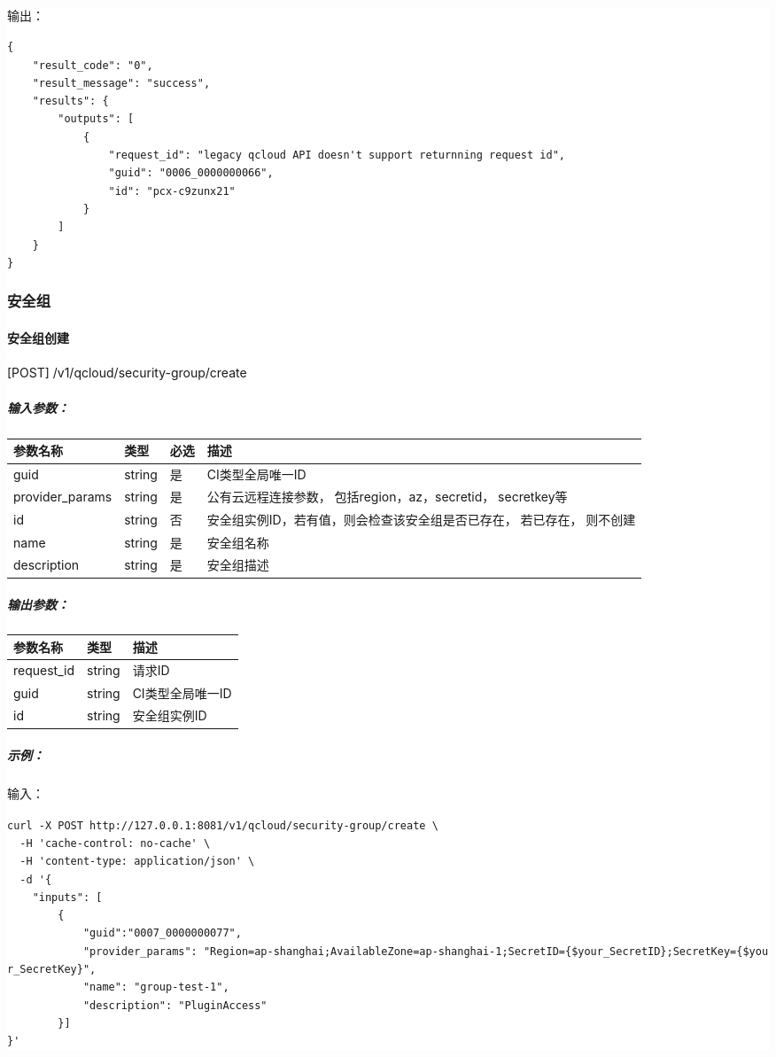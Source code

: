 输出：

```
{
    "result_code": "0",
    "result_message": "success",
    "results": {
        "outputs": [
            {
                "request_id": "legacy qcloud API doesn't support returnning request id",
                "guid": "0006_0000000066",
                "id": "pcx-c9zunx21"
            }
        ]
    }
} 
```



### 安全组

#### <span id="security-group-create">安全组创建</span>
[POST] /v1/qcloud/security-group/create

##### 输入参数：
参数名称|类型|必选|描述
:--|:--|:--|:-- 
guid|string|是|CI类型全局唯一ID
provider_params|string|是|公有云远程连接参数， 包括region，az，secretid， secretkey等
id|string|否|安全组实例ID，若有值，则会检查该安全组是否已存在， 若已存在， 则不创建
name|string|是|安全组名称
description|string|是|安全组描述

##### 输出参数：
参数名称|类型|描述
:--|:--|:--    
request_id|string|请求ID
guid|string|CI类型全局唯一ID
id|string|安全组实例ID

##### 示例：
输入：

```
curl -X POST http://127.0.0.1:8081/v1/qcloud/security-group/create \
  -H 'cache-control: no-cache' \
  -H 'content-type: application/json' \
  -d '{
    "inputs": [
  	    {
			"guid":"0007_0000000077",
			"provider_params": "Region=ap-shanghai;AvailableZone=ap-shanghai-1;SecretID={$your_SecretID};SecretKey={$your_SecretKey}",
			"name": "group-test-1",
			"description": "PluginAccess"
		}]
}'
```
